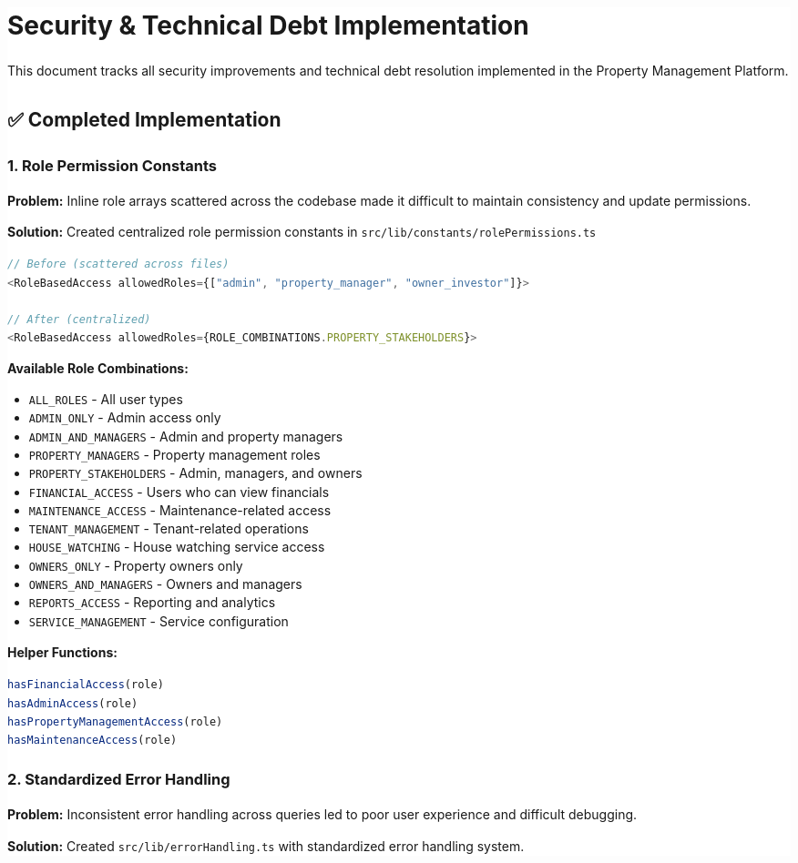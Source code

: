 # Security & Technical Debt Implementation

This document tracks all security improvements and technical debt resolution implemented in the Property Management Platform.

## ✅ Completed Implementation

### 1. Role Permission Constants

**Problem:** Inline role arrays scattered across the codebase made it difficult to maintain consistency and update permissions.

**Solution:** Created centralized role permission constants in `src/lib/constants/rolePermissions.ts`

```typescript
// Before (scattered across files)
<RoleBasedAccess allowedRoles={["admin", "property_manager", "owner_investor"]}>

// After (centralized)
<RoleBasedAccess allowedRoles={ROLE_COMBINATIONS.PROPERTY_STAKEHOLDERS}>
```

**Available Role Combinations:**
- `ALL_ROLES` - All user types
- `ADMIN_ONLY` - Admin access only
- `ADMIN_AND_MANAGERS` - Admin and property managers
- `PROPERTY_MANAGERS` - Property management roles
- `PROPERTY_STAKEHOLDERS` - Admin, managers, and owners
- `FINANCIAL_ACCESS` - Users who can view financials
- `MAINTENANCE_ACCESS` - Maintenance-related access
- `TENANT_MANAGEMENT` - Tenant-related operations
- `HOUSE_WATCHING` - House watching service access
- `OWNERS_ONLY` - Property owners only
- `OWNERS_AND_MANAGERS` - Owners and managers
- `REPORTS_ACCESS` - Reporting and analytics
- `SERVICE_MANAGEMENT` - Service configuration

**Helper Functions:**
```typescript
hasFinancialAccess(role)
hasAdminAccess(role)
hasPropertyManagementAccess(role)
hasMaintenanceAccess(role)
```

### 2. Standardized Error Handling

**Problem:** Inconsistent error handling across queries led to poor user experience and difficult debugging.

**Solution:** Created `src/lib/errorHandling.ts` with standardized error handling system.

